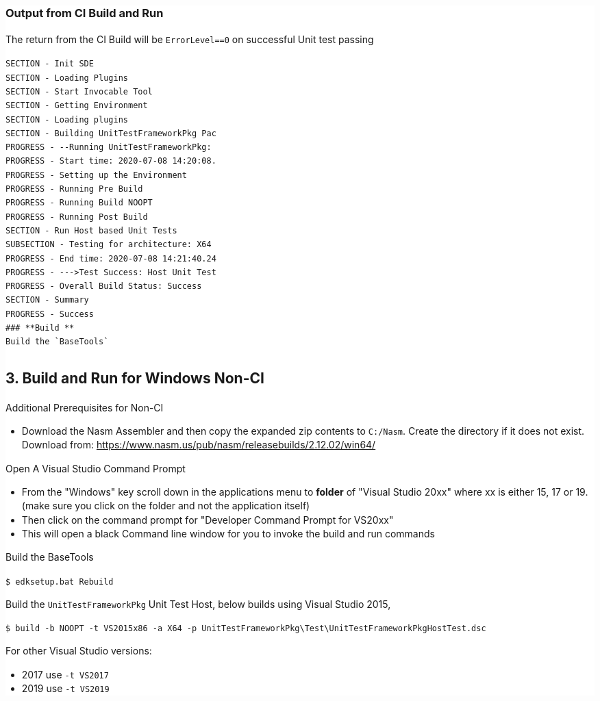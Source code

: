
### **Output from CI Build and Run**

The return from the CI Build will be `ErrorLevel==0` on successful Unit test passing

```shell
SECTION - Init SDE
SECTION - Loading Plugins
SECTION - Start Invocable Tool
SECTION - Getting Environment
SECTION - Loading plugins
SECTION - Building UnitTestFrameworkPkg Pac
PROGRESS - --Running UnitTestFrameworkPkg: 
PROGRESS - Start time: 2020-07-08 14:20:08.
PROGRESS - Setting up the Environment
PROGRESS - Running Pre Build
PROGRESS - Running Build NOOPT
PROGRESS - Running Post Build
SECTION - Run Host based Unit Tests
SUBSECTION - Testing for architecture: X64
PROGRESS - End time: 2020-07-08 14:21:40.24
PROGRESS - --->Test Success: Host Unit Test
PROGRESS - Overall Build Status: Success
SECTION - Summary
PROGRESS - Success
### **Build **
Build the `BaseTools`
```

## **3. Build and Run for Windows Non-CI**

Additional Prerequisites for Non-CI

* Download the Nasm Assembler and then copy the expanded zip contents to `C:/Nasm`. Create the directory if it does not exist.  Download from: https://www.nasm.us/pub/nasm/releasebuilds/2.12.02/win64/


Open A Visual Studio Command Prompt
* From the "Windows" key scroll down in the applications menu to **folder** of "Visual Studio 20xx" where xx is either 15, 17 or 19. (make sure you click on the folder and not the application itself)
* Then click on the command prompt for "Developer Command Prompt for VS20xx"
* This will open a black Command line window for you to invoke the build and run commands

Build the BaseTools 

```shell
$ edksetup.bat Rebuild
```
Build the `UnitTestFrameworkPkg` Unit Test Host, below builds using Visual Studio 2015, 
```shell
$ build -b NOOPT -t VS2015x86 -a X64 -p UnitTestFrameworkPkg\Test\UnitTestFrameworkPkgHostTest.dsc 
```
For other Visual Studio versions:
* 2017 use `-t VS2017` 
* 2019 use `-t VS2019`
